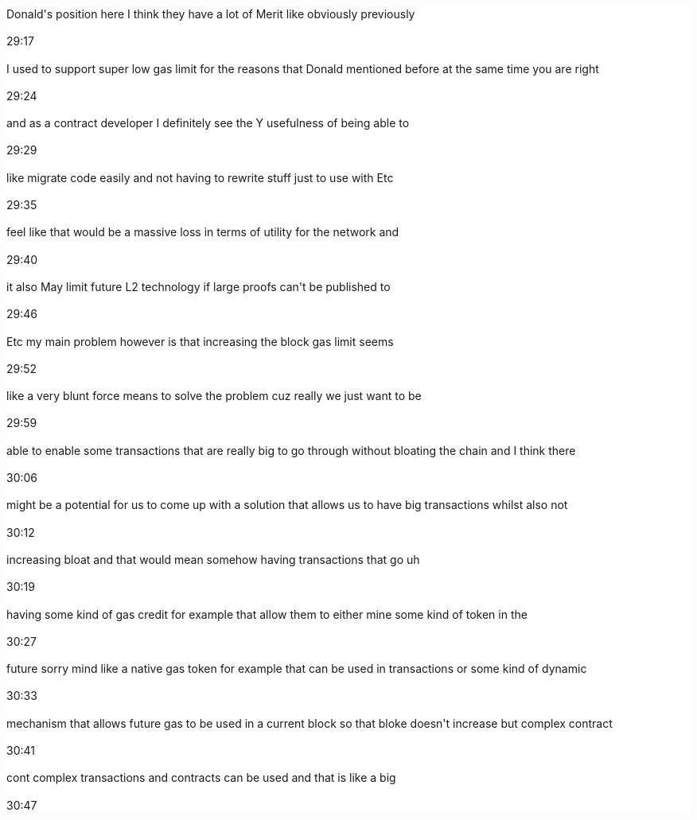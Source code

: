Donald's position here I think they have a lot of Merit like obviously previously

29:17

I used to support super low gas limit for the reasons that Donald mentioned before at the same time you are right

29:24

and as a contract developer I definitely see the Y usefulness of being able to

29:29

like migrate code easily and not having to rewrite stuff just to use with Etc

29:35

feel like that would be a massive loss in terms of utility for the network and

29:40

it also May limit future L2 technology if large proofs can't be published to

29:46

Etc my main problem however is that increasing the block gas limit seems

29:52

like a very blunt force means to solve the problem cuz really we just want to be

29:59

able to enable some transactions that are really big to go through without bloating the chain and I think there

30:06

might be a potential for us to come up with a solution that allows us to have big transactions whilst also not

30:12

increasing bloat and that would mean somehow having transactions that go uh

30:19

having some kind of gas credit for example that allow them to either mine some kind of token in the

30:27

future sorry mind like a native gas token for example that can be used in transactions or some kind of dynamic

30:33

mechanism that allows future gas to be used in a current block so that bloke doesn't increase but complex contract

30:41

cont complex transactions and contracts can be used and that is like a big

30:47
